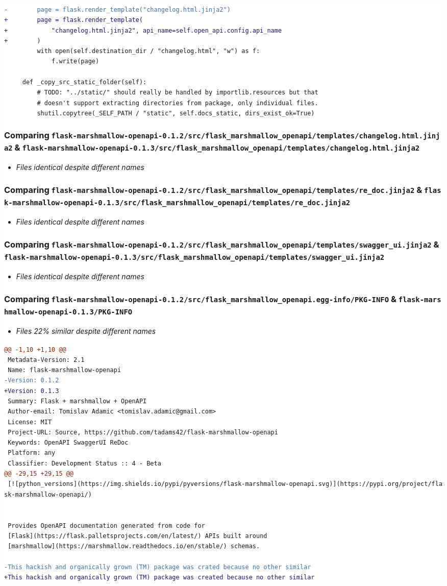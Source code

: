 ```diff
-        page = flask.render_template("changelog.html.jinja2")
+        page = flask.render_template(
+            "changelog.html.jinja2", api_name=self.open_api.config.api_name
+        )
         with open(self.destination_dir / "changelog.html", "w") as f:
             f.write(page)
 
     def _copy_src_static_folder(self):
         # TODO: "../static/" should really be handled by importlib.resources but that
         # doesn't support extracting directories from package, only individual files.
         shutil.copytree(_SELF_PATH / "static", self.docs_static, dirs_exist_ok=True)
```

### Comparing `flask-marshmallow-openapi-0.1.2/src/flask_marshmallow_openapi/templates/changelog.html.jinja2` & `flask-marshmallow-openapi-0.1.3/src/flask_marshmallow_openapi/templates/changelog.html.jinja2`

 * *Files identical despite different names*

### Comparing `flask-marshmallow-openapi-0.1.2/src/flask_marshmallow_openapi/templates/re_doc.jinja2` & `flask-marshmallow-openapi-0.1.3/src/flask_marshmallow_openapi/templates/re_doc.jinja2`

 * *Files identical despite different names*

### Comparing `flask-marshmallow-openapi-0.1.2/src/flask_marshmallow_openapi/templates/swagger_ui.jinja2` & `flask-marshmallow-openapi-0.1.3/src/flask_marshmallow_openapi/templates/swagger_ui.jinja2`

 * *Files identical despite different names*

### Comparing `flask-marshmallow-openapi-0.1.2/src/flask_marshmallow_openapi.egg-info/PKG-INFO` & `flask-marshmallow-openapi-0.1.3/PKG-INFO`

 * *Files 22% similar despite different names*

```diff
@@ -1,10 +1,10 @@
 Metadata-Version: 2.1
 Name: flask-marshmallow-openapi
-Version: 0.1.2
+Version: 0.1.3
 Summary: Flask + marshmallow + OpenAPI
 Author-email: Tomislav Adamic <tomislav.adamic@gmail.com>
 License: MIT
 Project-URL: Source, https://github.com/tadams42/flask-marshmallow-openapi
 Keywords: OpenAPI SwaggerUI ReDoc
 Platform: any
 Classifier: Development Status :: 4 - Beta
@@ -29,15 +29,15 @@
 [![python_versions](https://img.shields.io/pypi/pyversions/flask-marshmallow-openapi.svg)](https://pypi.org/project/flask-marshmallow-openapi/)
 
 
 Provides OpenAPI documentation generated from code for
 [Flask](https://flask.palletsprojects.com/en/latest/) APIs built around
 [marshmallow](https://marshmallow.readthedocs.io/en/stable/) schemas.
 
-This hackish and organically grown (TM) package was crated because no other similar
+This hackish and organically grown (TM) package was created because no other similar
```
